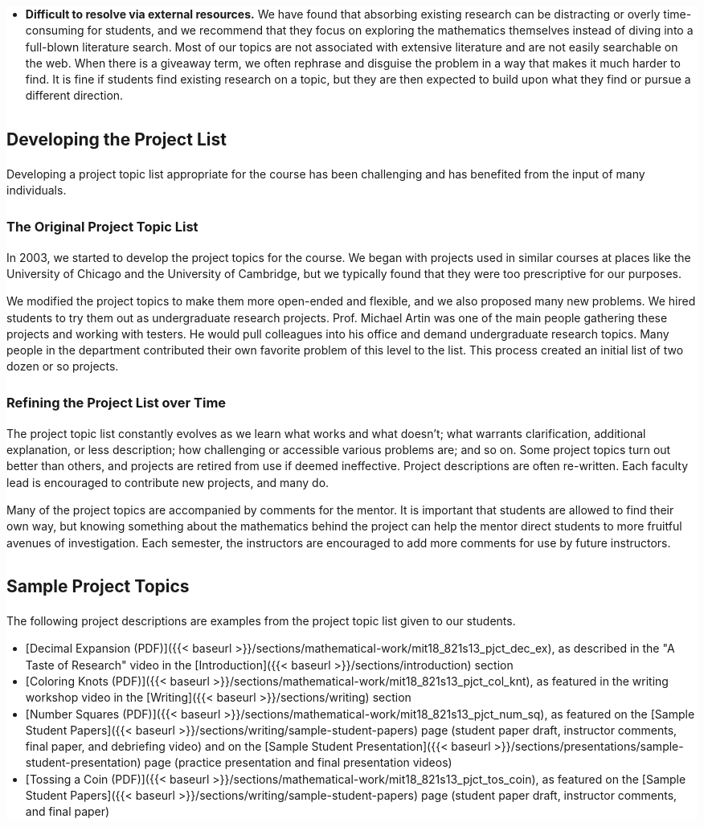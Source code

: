 *   **Difficult to resolve via external resources.** We have found that absorbing existing research can be distracting or overly time-consuming for students, and we recommend that they focus on exploring the mathematics themselves instead of diving into a full-blown literature search. Most of our topics are not associated with extensive literature and are not easily searchable on the web. When there is a giveaway term, we often rephrase and disguise the problem in a way that makes it much harder to find. It is fine if students find existing research on a topic, but they are then expected to build upon what they find or pursue a different direction.

Developing the Project List
---------------------------

Developing a project topic list appropriate for the course has been challenging and has benefited from the input of many individuals.

### The Original Project Topic List

In 2003, we started to develop the project topics for the course. We began with projects used in similar courses at places like the University of Chicago and the University of Cambridge, but we typically found that they were too prescriptive for our purposes.

We modified the project topics to make them more open-ended and flexible, and we also proposed many new problems. We hired students to try them out as undergraduate research projects. Prof. Michael Artin was one of the main people gathering these projects and working with testers. He would pull colleagues into his office and demand undergraduate research topics. Many people in the department contributed their own favorite problem of this level to the list. This process created an initial list of two dozen or so projects.

### Refining the Project List over Time

The project topic list constantly evolves as we learn what works and what doesn’t; what warrants clarification, additional explanation, or less description; how challenging or accessible various problems are; and so on. Some project topics turn out better than others, and projects are retired from use if deemed ineffective. Project descriptions are often re-written. Each faculty lead is encouraged to contribute new projects, and many do.

Many of the project topics are accompanied by comments for the mentor. It is important that students are allowed to find their own way, but knowing something about the mathematics behind the project can help the mentor direct students to more fruitful avenues of investigation. Each semester, the instructors are encouraged to add more comments for use by future instructors.

Sample Project Topics
---------------------

The following project descriptions are examples from the project topic list given to our students.

*   [Decimal Expansion (PDF)]({{< baseurl >}}/sections/mathematical-work/mit18_821s13_pjct_dec_ex), as described in the "A Taste of Research" video in the [Introduction]({{< baseurl >}}/sections/introduction) section
*   [Coloring Knots (PDF)]({{< baseurl >}}/sections/mathematical-work/mit18_821s13_pjct_col_knt), as featured in the writing workshop video in the [Writing]({{< baseurl >}}/sections/writing) section
*   [Number Squares (PDF)]({{< baseurl >}}/sections/mathematical-work/mit18_821s13_pjct_num_sq), as featured on the [Sample Student Papers]({{< baseurl >}}/sections/writing/sample-student-papers) page (student paper draft, instructor comments, final paper, and debriefing video) and on the [Sample Student Presentation]({{< baseurl >}}/sections/presentations/sample-student-presentation) page (practice presentation and final presentation videos)
*   [Tossing a Coin (PDF)]({{< baseurl >}}/sections/mathematical-work/mit18_821s13_pjct_tos_coin), as featured on the [Sample Student Papers]({{< baseurl >}}/sections/writing/sample-student-papers) page (student paper draft, instructor comments, and final paper)
